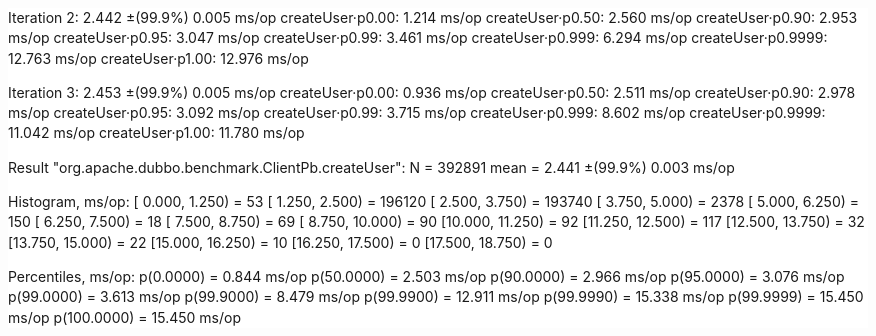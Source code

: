 Iteration   2: 2.442 ±(99.9%) 0.005 ms/op
                 createUser·p0.00:   1.214 ms/op
                 createUser·p0.50:   2.560 ms/op
                 createUser·p0.90:   2.953 ms/op
                 createUser·p0.95:   3.047 ms/op
                 createUser·p0.99:   3.461 ms/op
                 createUser·p0.999:  6.294 ms/op
                 createUser·p0.9999: 12.763 ms/op
                 createUser·p1.00:   12.976 ms/op

Iteration   3: 2.453 ±(99.9%) 0.005 ms/op
                 createUser·p0.00:   0.936 ms/op
                 createUser·p0.50:   2.511 ms/op
                 createUser·p0.90:   2.978 ms/op
                 createUser·p0.95:   3.092 ms/op
                 createUser·p0.99:   3.715 ms/op
                 createUser·p0.999:  8.602 ms/op
                 createUser·p0.9999: 11.042 ms/op
                 createUser·p1.00:   11.780 ms/op



Result "org.apache.dubbo.benchmark.ClientPb.createUser":
  N = 392891
  mean =      2.441 ±(99.9%) 0.003 ms/op

  Histogram, ms/op:
    [ 0.000,  1.250) = 53 
    [ 1.250,  2.500) = 196120 
    [ 2.500,  3.750) = 193740 
    [ 3.750,  5.000) = 2378 
    [ 5.000,  6.250) = 150 
    [ 6.250,  7.500) = 18 
    [ 7.500,  8.750) = 69 
    [ 8.750, 10.000) = 90 
    [10.000, 11.250) = 92 
    [11.250, 12.500) = 117 
    [12.500, 13.750) = 32 
    [13.750, 15.000) = 22 
    [15.000, 16.250) = 10 
    [16.250, 17.500) = 0 
    [17.500, 18.750) = 0 

  Percentiles, ms/op:
      p(0.0000) =      0.844 ms/op
     p(50.0000) =      2.503 ms/op
     p(90.0000) =      2.966 ms/op
     p(95.0000) =      3.076 ms/op
     p(99.0000) =      3.613 ms/op
     p(99.9000) =      8.479 ms/op
     p(99.9900) =     12.911 ms/op
     p(99.9990) =     15.338 ms/op
     p(99.9999) =     15.450 ms/op
    p(100.0000) =     15.450 ms/op
